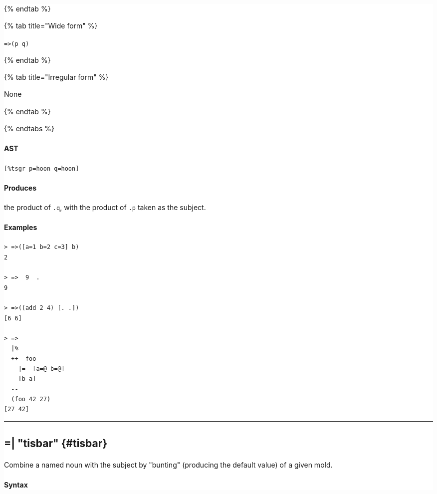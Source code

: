 {% endtab %}

{% tab title="Wide form" %}

```hoon
=>(p q)
```

{% endtab %}

{% tab title="Irregular form" %}

None

{% endtab %}

{% endtabs %}

#### AST

```hoon
[%tsgr p=hoon q=hoon]
```

#### Produces

the product of `.q`, with the product of `.p` taken as the subject.

#### Examples

```
> =>([a=1 b=2 c=3] b)
2

> =>  9  .
9

> =>((add 2 4) [. .])
[6 6]

> =>
  |%
  ++  foo
    |=  [a=@ b=@]
    [b a]
  --
  (foo 42 27)
[27 42]
```

---

## =| "tisbar" {#tisbar}

Combine a named noun with the subject by "bunting" (producing the default value) of a given mold.

#### Syntax

